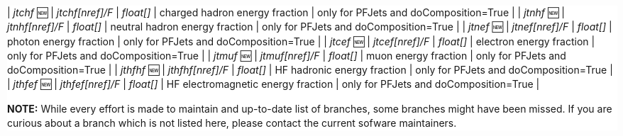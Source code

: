 | _jtchf_ :new: | *jtchf[nref]/F* | *float[]* | charged hadron energy fraction | only for PFJets and doComposition=True  |
| _jtnhf_ :new: | *jtnhf[nref]/F* | *float[]* | neutral hadron energy fraction | only for PFJets and doComposition=True  |
| _jtnef_ :new: | *jtnef[nref]/F* | *float[]* | photon energy fraction | only for PFJets and doComposition=True  |
| _jtcef_ :new: | *jtcef[nref]/F* | *float[]* | electron energy fraction | only for PFJets and doComposition=True  |
| _jtmuf_ :new: | *jtmuf[nref]/F* | *float[]* | muon energy fraction | only for PFJets and doComposition=True  |
| _jthfhf_ :new: | *jthfhf[nref]/F* | *float[]* | HF hadronic energy fraction | only for PFJets and doComposition=True  |
| _jthfef_ :new: | *jthfef[nref]/F* | *float[]* | HF electromagnetic energy fraction | only for PFJets and doComposition=True  |

**NOTE:** While every effort is made to maintain and up-to-date list of branches, some branches might have been missed. If you are curious about a branch which is not listed here, please contact the current sofware maintainers.